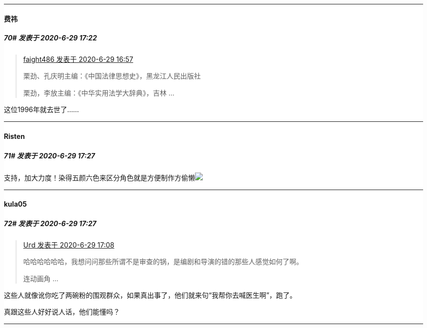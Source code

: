 





-----

####  费祎  
##### 70#       发表于 2020-6-29 17:22



<blockquote><a href="httphttps://bbs.saraba1st.com/2b/forum.php?mod=redirect&amp;goto=findpost&amp;pid=47999054&amp;ptid=1944779" target="_blank">faight486 发表于 2020-6-29 16:57</a>

栗劲、孔庆明主编：《中国法律思想史》，黑龙江人民出版社

栗劲，李放主编：《中华实用法学大辞典》，吉林 ...</blockquote>
这位1996年就去世了……







-----

####  Risten  
##### 71#       发表于 2020-6-29 17:27




支持，加大力度！染得五颜六色来区分角色就是方便制作方偷懒<img src="https://static.saraba1st.com/image/smiley/face2017/192.png" referrerpolicy="no-referrer">







-----

####  kula05  
##### 72#       发表于 2020-6-29 17:27



<blockquote><a href="httphttps://bbs.saraba1st.com/2b/forum.php?mod=redirect&amp;goto=findpost&amp;pid=47999254&amp;ptid=1944779" target="_blank">Uгd 发表于 2020-6-29 17:08</a>

哈哈哈哈哈哈，我想问问那些所谓不是审查的锅，是编剧和导演的错的那些人感觉如何了啊。


连动画角 ...</blockquote>
这些人就像讹你吃了两碗粉的围观群众，如果真出事了，他们就来句“我帮你去喊医生啊”，跑了。


真跟这些人好好说人话，他们能懂吗？







-----
